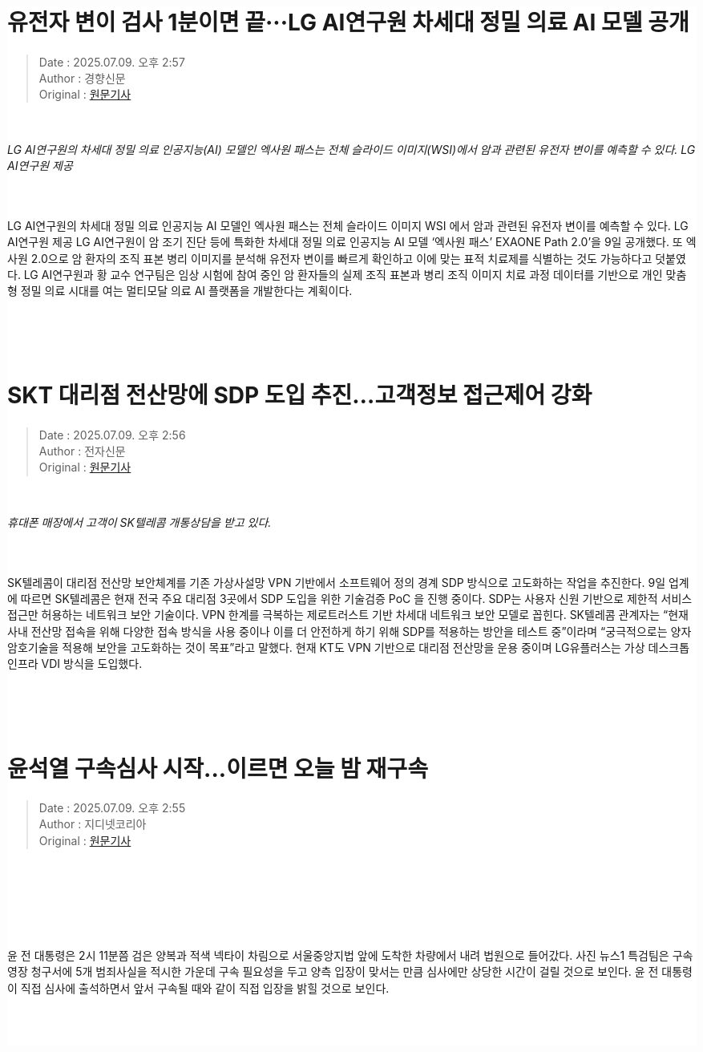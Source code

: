   
# 유전자 변이 검사 1분이면 끝···LG AI연구원 차세대 정밀 의료 AI 모델 공개  
  
> Date : 2025.07.09. 오후 2:57  
> Author : 경향신문  
> Original : [원문기사](https://n.news.naver.com/mnews/article/032/0003381551?sid=105)  
<br/>  
  
<img alt="LG AI연구원의 차세대 정밀 의료 인공지능(AI) 모델인 엑사원 패스는 전체 슬라이드 이미지(WSI)에서 암과 관련된 유전자 변이를 예측할 수 있다. LG AI연구원 제공" class="_LAZY_LOADING _LAZY_LOADING_INIT_HIDE" src="https://imgnews.pstatic.net/image/032/2025/07/09/0003381551_001_20250709145713731.png?type=w860" id="img1" style="display: none;"></img><em class="img_desc">LG AI연구원의 차세대 정밀 의료 인공지능(AI) 모델인 엑사원 패스는 전체 슬라이드 이미지(WSI)에서 암과 관련된 유전자 변이를 예측할 수 있다. LG AI연구원 제공</em>  
<br/><br/>  
  
LG AI연구원의 차세대 정밀 의료 인공지능 AI 모델인 엑사원 패스는 전체 슬라이드 이미지 WSI 에서 암과 관련된 유전자 변이를 예측할 수 있다.
LG AI연구원 제공 LG AI연구원이 암 조기 진단 등에 특화한 차세대 정밀 의료 인공지능 AI 모델 ‘엑사원 패스’ EXAONE Path 2.0’을 9일 공개했다.
또 엑사원 2.0으로 암 환자의 조직 표본 병리 이미지를 분석해 유전자 변이를 빠르게 확인하고 이에 맞는 표적 치료제를 식별하는 것도 가능하다고 덧붙였다.
LG AI연구원과 황 교수 연구팀은 임상 시험에 참여 중인 암 환자들의 실제 조직 표본과 병리 조직 이미지 치료 과정 데이터를 기반으로 개인 맞춤형 정밀 의료 시대를 여는 멀티모달 의료 AI 플랫폼을 개발한다는 계획이다.  
<br/><br/><br/>  

  
# SKT 대리점 전산망에 SDP 도입 추진…고객정보 접근제어 강화  
  
> Date : 2025.07.09. 오후 2:56  
> Author : 전자신문  
> Original : [원문기사](https://n.news.naver.com/mnews/article/030/0003329833?sid=105)  
<br/>  
  
<img alt="휴대폰 매장에서 고객이 SK텔레콤 개통상담을 받고 있다." class="_LAZY_LOADING _LAZY_LOADING_INIT_HIDE" src="https://imgnews.pstatic.net/image/030/2025/07/09/0003329833_001_20250709145617425.jpg?type=w860" id="img1" style="display: none;"></img><em class="img_desc">휴대폰 매장에서 고객이 SK텔레콤 개통상담을 받고 있다.</em>  
<br/><br/>  
  
SK텔레콤이 대리점 전산망 보안체계를 기존 가상사설망 VPN 기반에서 소프트웨어 정의 경계 SDP 방식으로 고도화하는 작업을 추진한다.
9일 업계에 따르면 SK텔레콤은 현재 전국 주요 대리점 3곳에서 SDP 도입을 위한 기술검증 PoC 을 진행 중이다.
SDP는 사용자 신원 기반으로 제한적 서비스 접근만 허용하는 네트워크 보안 기술이다.
VPN 한계를 극복하는 제로트러스트 기반 차세대 네트워크 보안 모델로 꼽힌다.
SK텔레콤 관계자는 “현재 사내 전산망 접속을 위해 다양한 접속 방식을 사용 중이나 이를 더 안전하게 하기 위해 SDP를 적용하는 방안을 테스트 중”이라며 “궁극적으로는 양자암호기술을 적용해 보안을 고도화하는 것이 목표”라고 말했다.
현재 KT도 VPN 기반으로 대리점 전산망을 운용 중이며 LG유플러스는 가상 데스크톱 인프라 VDI 방식을 도입했다.  
<br/><br/><br/>  

  
# 윤석열 구속심사 시작...이르면 오늘 밤 재구속  
  
> Date : 2025.07.09. 오후 2:55  
> Author : 지디넷코리아  
> Original : [원문기사](https://n.news.naver.com/mnews/article/092/0002381378?sid=105)  
<br/>  
  
<img alt="" class="_LAZY_LOADING _LAZY_LOADING_INIT_HIDE" src="https://imgnews.pstatic.net/image/092/2025/07/09/0002381378_001_20250709145510509.jpg?type=w860" id="img1" style="display: none;"></img>  
<br/><br/>  
  
윤 전 대통령은 2시 11분쯤 검은 양복과 적색 넥타이 차림으로 서울중앙지법 앞에 도착한 차량에서 내려 법원으로 들어갔다.
사진 뉴스1 특검팀은 구속영장 청구서에 5개 범죄사실을 적시한 가운데 구속 필요성을 두고 양측 입장이 맞서는 만큼 심사에만 상당한 시간이 걸릴 것으로 보인다.
윤 전 대통령이 직접 심사에 출석하면서 앞서 구속될 때와 같이 직접 입장을 밝힐 것으로 보인다.  
<br/><br/><br/>  
